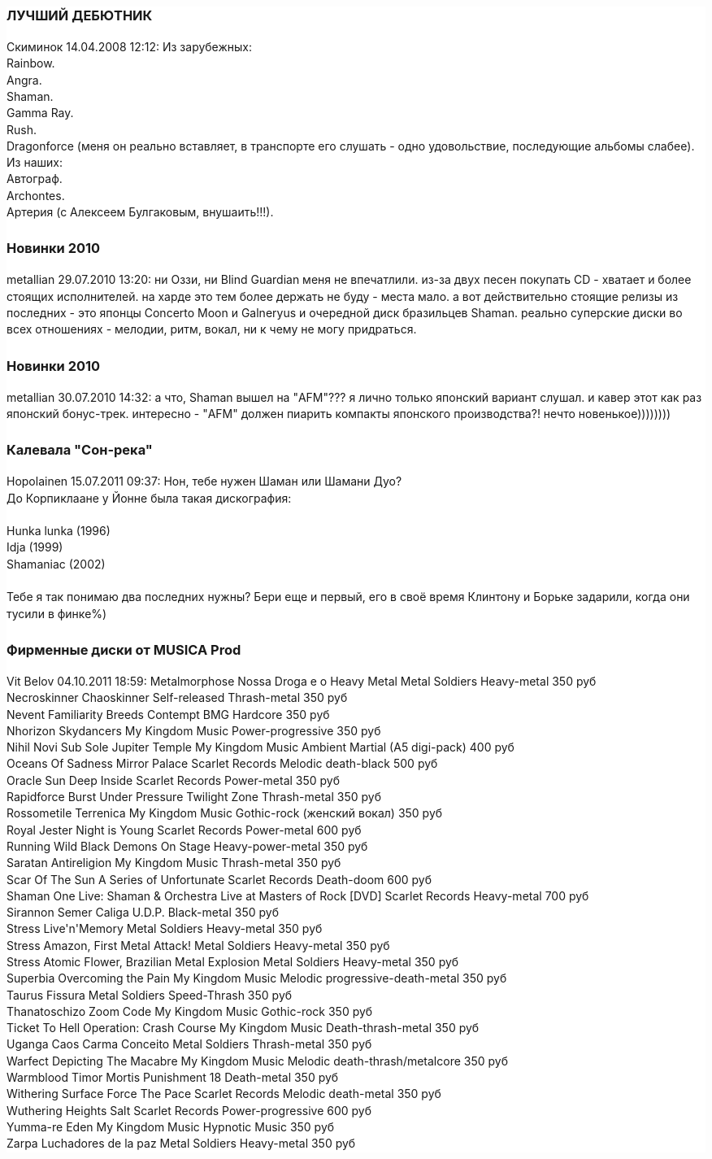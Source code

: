 ### ЛУЧШИЙ ДЕБЮТНИК

Скиминок 14.04.2008 12:12:
Из зарубежных:<BR>Rainbow.<BR>Angra.<BR>Shaman.<BR>Gamma Ray.<BR>Rush.<BR>Dragonforce (меня он реально вставляет, в транспорте его слушать - одно удовольствие, последующие альбомы слабее).<BR>Из наших:<BR>Автограф.<BR>Archontes.<BR>Артерия (с Алексеем Булгаковым, внушаить!!!).

### Новинки 2010

metallian 29.07.2010 13:20:
ни Оззи, ни Blind Guardian меня не впечатлили. из-за двух песен покупать CD - хватает и более стоящих исполнителей. на харде это тем более держать не буду - места мало. а вот действительно стоящие релизы из последних - это японцы Concerto Moon и Galneryus и очередной диск бразильцев Shaman. реально суперские диски во всех отношениях - мелодии, ритм, вокал, ни к чему не могу придраться.

### Новинки 2010

metallian 30.07.2010 14:32:
а что, Shaman вышел на "AFM"??? я лично только японский вариант слушал. и кавер этот как раз японский бонус-трек. интересно - "AFM" должен пиарить компакты японского производства?! нечто новенькое))))))))

### Калевала &quot;Сон-река&quot; 

Hopolainen 15.07.2011 09:37:
Нон, тебе нужен Шаман или Шамани Дуо?<BR>До Корпиклаане у Йонне была такая дискография:<BR><BR>Hunka lunka (1996) <BR>Idja (1999)<BR>Shamaniac (2002)<BR><BR>Тебе я так понимаю два последних нужны? Бери еще и первый, его в своё время Клинтону и Борьке задарили, когда они тусили в финке%)<BR>

### Фирменные диски от MUSICA Prod

Vit Belov 04.10.2011 18:59:
Metalmorphose	Nossa Droga e o Heavy Metal	Metal Soldiers	Heavy-metal	350 руб<BR>Necroskinner	Chaoskinner	Self-released	Thrash-metal	350 руб<BR>Nevent	Familiarity Breeds Contempt	BMG	Hardcore 	350 руб<BR>Nhorizon	Skydancers	My Kingdom Music	Power-progressive	350 руб<BR>Nihil Novi Sub Sole	Jupiter Temple	My Kingdom Music	Ambient Martial (A5 digi-pack)	400 руб<BR>Oceans Of Sadness	Mirror Palace	Scarlet Records	Melodic death-black	500 руб<BR>Oracle Sun	Deep Inside	Scarlet Records	Power-metal	350 руб<BR>Rapidforce	Burst Under Pressure	Twilight Zone	Thrash-metal	350 руб<BR>Rossometile	Terrenica	My Kingdom Music	Gothic-rock (женский вокал)	350 руб<BR>Royal Jester	Night is Young	Scarlet Records	Power-metal	600 руб<BR>Running Wild	Black Demons On Stage		Heavy-power-metal  	350 руб<BR>Saratan	Antireligion	My Kingdom Music	Thrash-metal	350 руб<BR>Scar Of The Sun	A Series of Unfortunate	Scarlet Records	Death-doom	600 руб<BR>Shaman	One Live: Shaman & Orchestra Live at Masters of Rock [DVD]	Scarlet Records	Heavy-metal	700 руб<BR>Sirannon	Semer Caliga	U.D.P.	Black-metal	350 руб<BR>Stress	Live'n'Memory	Metal Soldiers	Heavy-metal	350 руб<BR>Stress	Amazon, First Metal Attack!	Metal Soldiers	Heavy-metal	350 руб<BR>Stress	Atomic Flower, Brazilian Metal Explosion	Metal Soldiers	Heavy-metal	350 руб<BR>Superbia	Overcoming the Pain	My Kingdom Music	Melodic progressive-death-metal	350 руб<BR>Taurus	Fissura	Metal Soldiers	Speed-Thrash	350 руб<BR>Thanatoschizo	Zoom Code	My Kingdom Music	Gothic-rock	350 руб<BR>Ticket To Hell	Operation: Crash Course	My Kingdom Music	Death-thrash-metal	350 руб<BR>Uganga	Caos Carma Conceito	Metal Soldiers	Thrash-metal	350 руб<BR>Warfect	Depicting The Macabre	My Kingdom Music	Melodic death-thrash/metalcore	350 руб<BR>Warmblood	Timor Mortis	Punishment 18	Death-metal	350 руб<BR>Withering Surface	Force The Pace	Scarlet Records	Melodic death-metal	350 руб<BR>Wuthering Heights	Salt	Scarlet Records	Power-progressive	600 руб<BR>Yumma-re	Eden	My Kingdom Music	Hypnotic Music	350 руб<BR>Zarpa	Luchadores de la paz	Metal Soldiers	Heavy-metal	350 руб<BR>
